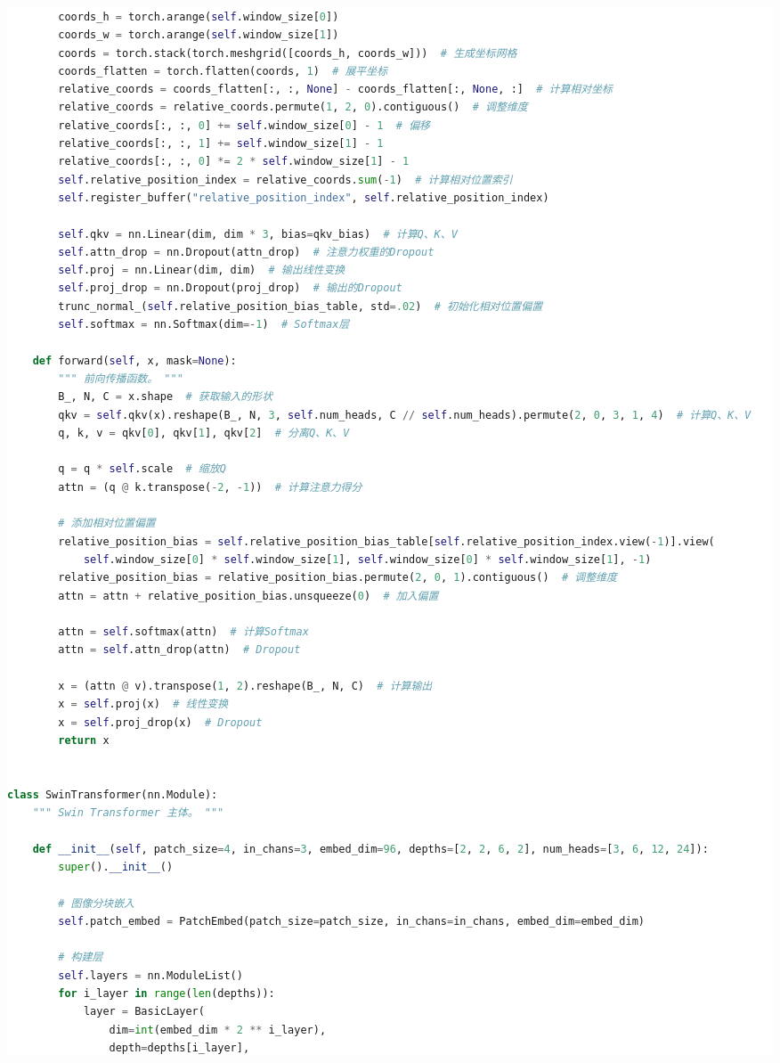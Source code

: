 ```python
        coords_h = torch.arange(self.window_size[0])
        coords_w = torch.arange(self.window_size[1])
        coords = torch.stack(torch.meshgrid([coords_h, coords_w]))  # 生成坐标网格
        coords_flatten = torch.flatten(coords, 1)  # 展平坐标
        relative_coords = coords_flatten[:, :, None] - coords_flatten[:, None, :]  # 计算相对坐标
        relative_coords = relative_coords.permute(1, 2, 0).contiguous()  # 调整维度
        relative_coords[:, :, 0] += self.window_size[0] - 1  # 偏移
        relative_coords[:, :, 1] += self.window_size[1] - 1
        relative_coords[:, :, 0] *= 2 * self.window_size[1] - 1
        self.relative_position_index = relative_coords.sum(-1)  # 计算相对位置索引
        self.register_buffer("relative_position_index", self.relative_position_index)

        self.qkv = nn.Linear(dim, dim * 3, bias=qkv_bias)  # 计算Q、K、V
        self.attn_drop = nn.Dropout(attn_drop)  # 注意力权重的Dropout
        self.proj = nn.Linear(dim, dim)  # 输出线性变换
        self.proj_drop = nn.Dropout(proj_drop)  # 输出的Dropout
        trunc_normal_(self.relative_position_bias_table, std=.02)  # 初始化相对位置偏置
        self.softmax = nn.Softmax(dim=-1)  # Softmax层

    def forward(self, x, mask=None):
        """ 前向传播函数。 """
        B_, N, C = x.shape  # 获取输入的形状
        qkv = self.qkv(x).reshape(B_, N, 3, self.num_heads, C // self.num_heads).permute(2, 0, 3, 1, 4)  # 计算Q、K、V
        q, k, v = qkv[0], qkv[1], qkv[2]  # 分离Q、K、V

        q = q * self.scale  # 缩放Q
        attn = (q @ k.transpose(-2, -1))  # 计算注意力得分

        # 添加相对位置偏置
        relative_position_bias = self.relative_position_bias_table[self.relative_position_index.view(-1)].view(
            self.window_size[0] * self.window_size[1], self.window_size[0] * self.window_size[1], -1)
        relative_position_bias = relative_position_bias.permute(2, 0, 1).contiguous()  # 调整维度
        attn = attn + relative_position_bias.unsqueeze(0)  # 加入偏置

        attn = self.softmax(attn)  # 计算Softmax
        attn = self.attn_drop(attn)  # Dropout

        x = (attn @ v).transpose(1, 2).reshape(B_, N, C)  # 计算输出
        x = self.proj(x)  # 线性变换
        x = self.proj_drop(x)  # Dropout
        return x


class SwinTransformer(nn.Module):
    """ Swin Transformer 主体。 """

    def __init__(self, patch_size=4, in_chans=3, embed_dim=96, depths=[2, 2, 6, 2], num_heads=[3, 6, 12, 24]):
        super().__init__()

        # 图像分块嵌入
        self.patch_embed = PatchEmbed(patch_size=patch_size, in_chans=in_chans, embed_dim=embed_dim)

        # 构建层
        self.layers = nn.ModuleList()
        for i_layer in range(len(depths)):
            layer = BasicLayer(
                dim=int(embed_dim * 2 ** i_layer),
                depth=depths[i_layer],
```